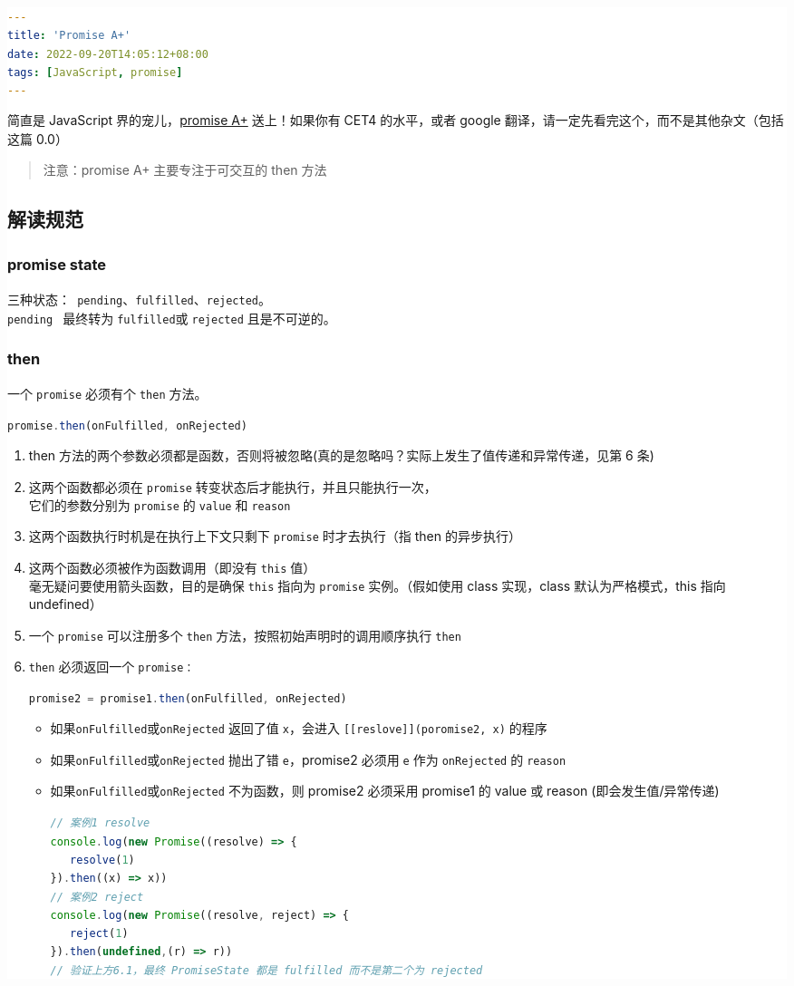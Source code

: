 ```yaml
---
title: 'Promise A+'
date: 2022-09-20T14:05:12+08:00
tags: [JavaScript, promise]
---
```


简直是 JavaScript 界的宠儿，[promise A+](https://github.com/promises-aplus/promises-spec) 送上！如果你有 CET4 的水平，或者 google 翻译，请一定先看完这个，而不是其他杂文（包括这篇 0.0）

> 注意：promise A+ 主要专注于可交互的 then 方法

## 解读规范

### promise state

三种状态：` pending`、`fulfilled`、`rejected`。  
`pending ` 最终转为 `fulfilled`或 `rejected` 且是不可逆的。

### then

一个 `promise` 必须有个 `then` 方法。

```JavaScript
promise.then(onFulfilled, onRejected)
```

1. then 方法的两个参数必须都是函数，否则将被忽略(真的是忽略吗？实际上发生了值传递和异常传递，见第 6 条)
2. 这两个函数都必须在 `promise` 转变状态后才能执行，并且只能执行一次，  
   它们的参数分别为 `promise` 的 `value` 和 `reason`
3. 这两个函数执行时机是在执行上下文只剩下 `promise` 时才去执行（指 then 的异步执行）
4. 这两个函数必须被作为函数调用（即没有 `this` 值）  
   毫无疑问要使用箭头函数，目的是确保 `this` 指向为 `promise` 实例。（假如使用 class 实现，class 默认为严格模式，this 指向 undefined）
5. 一个 `promise` 可以注册多个 `then` 方法，按照初始声明时的调用顺序执行 `then`
6. `then` 必须返回一个 `promise：`

   ```JavaScript
   promise2 = promise1.then(onFulfilled, onRejected)
   ```

   - 如果`onFulfilled`或`onRejected` 返回了值 `x`，会进入 `[[reslove]](poromise2, x)` 的程序
   - 如果`onFulfilled`或`onRejected` 抛出了错 `e`，promise2 必须用 `e` 作为 `onRejected` 的 `reason`
   - 如果`onFulfilled`或`onRejected` 不为函数，则 promise2 必须采用 promise1 的 value 或 reason (即会发生值/异常传递)

     ```JavaScript
     // 案例1 resolve
     console.log(new Promise((resolve) => {
        resolve(1)
     }).then((x) => x))
     // 案例2 reject
     console.log(new Promise((resolve, reject) => {
        reject(1)
     }).then(undefined,(r) => r))
     // 验证上方6.1，最终 PromiseState 都是 fulfilled 而不是第二个为 rejected
     ```
